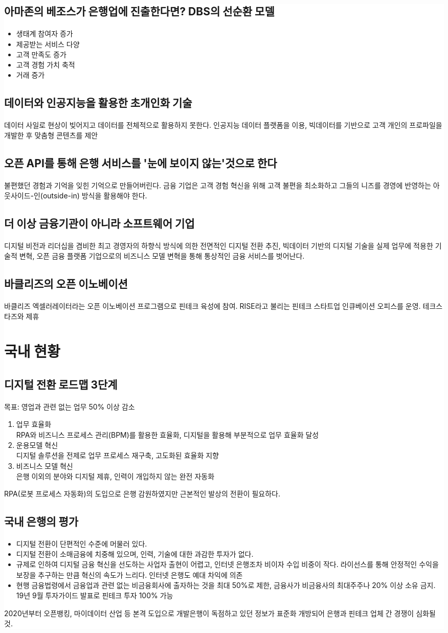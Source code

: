 ## 아마존의 베조스가 은행업에 진출한다면? DBS의 선순환 모델

-   생태계 참여자 증가
-   제공받는 서비스 다양
-   고객 만족도 증가
-   고객 경험 가치 축적
-   거래 증가

## 데이터와 인공지능을 활용한 초개인화 기술

데이터 사일로 현상이 빚어지고 데이터를 전체적으로 활용하지 못한다. 인공지능 데이터 플랫폼을 이용, 빅데이터를 기반으로 고객 개인의 프로파일을 개발한 후 맞춤형 콘텐츠를 제안

## 오픈 API를 통해 은행 서비스를 '눈에 보이지 않는'것으로 한다

불편했던 경험과 기억을 잊힌 기억으로 만들어버린다. 금융 기업은 고객 경험 혁신을 위해 고객 불편을 최소화하고 그들의 니즈를 경영에 반영하는 아웃사이드-인(outside-in) 방식을 활용해야 한다.

## 더 이상 금융기관이 아니라 소프트웨어 기업

디지털 비전과 리더십을 겸비한 최고 경영자의 하향식 방식에 의한 전면적인 디지털 전환 추진, 빅데이터 기반의 디지털 기술을 실제 업무에 적용한 기술적 변혁, 오픈 금융 플랫폼 기업으로의 비즈니스 모델 변혁을 통해 통상적인 금융 서비스를 벗어난다.

## 바클리즈의 오픈 이노베이션

바클리즈 엑셀러레이터라는 오픈 이노베이션 프로그램으로 핀테크 육성에 참여. RISE라고 불리는 핀테크 스타트업 인큐베이션 오피스를 운영. 테크스타즈와 제휴

# 국내 현황

## 디지털 전환 로드맵 3단계

목표: 영업과 관련 없는 업무 50% 이상 감소

1.  업무 효율화  
    RPA와 비즈니스 프로세스 관리(BPM)를 활용한 효율화, 디지털을 활용해 부분적으로 업무 효율화 달성
2.  운용모델 혁신  
    디지털 솔루션을 전제로 업무 프로세스 재구축, 고도화된 효율화 지향
3.  비즈니스 모델 혁신  
    은행 이외의 분야와 디지털 제휴, 인력이 개입하지 않는 완전 자동화

RPA(로봇 프로세스 자동화)의 도입으로 은행 감원하였지만 근본적인 발상의 전환이 필요하다.

## 국내 은행의 평가

-   디지털 전환이 단편적인 수준에 머물러 있다.
-   디지털 전환이 소매금융에 치중해 있으며, 인력, 기술에 대한 과감한 투자가 없다.
-   규제로 인하여 디지털 금융 혁신을 선도하는 사업자 출현이 어렵고, 인터넷 은행조차 비이자 수입 비중이 작다. 라이선스를 통해 안정적인 수익을 보장을 추구하는 만큼 혁신의 속도가 느리다. 인터넷 은행도 예대 차익에 의존
-   현행 금융법령에서 금융업과 관련 없는 비금융회사에 출자하는 것을 최대 50%로 제한, 금융사가 비금융사의 최대주주나 20% 이상 소유 금지. 19년 9월 투자가이드 발표로 핀테크 투자 100% 가능

2020년부터 오픈뱅킹, 마이데이터 산업 등 본격 도입으로 개발은행이 독점하고 있던 정보가 표준화 개방되어 은행과 핀테크 업체 간 경쟁이 심화될 것.

